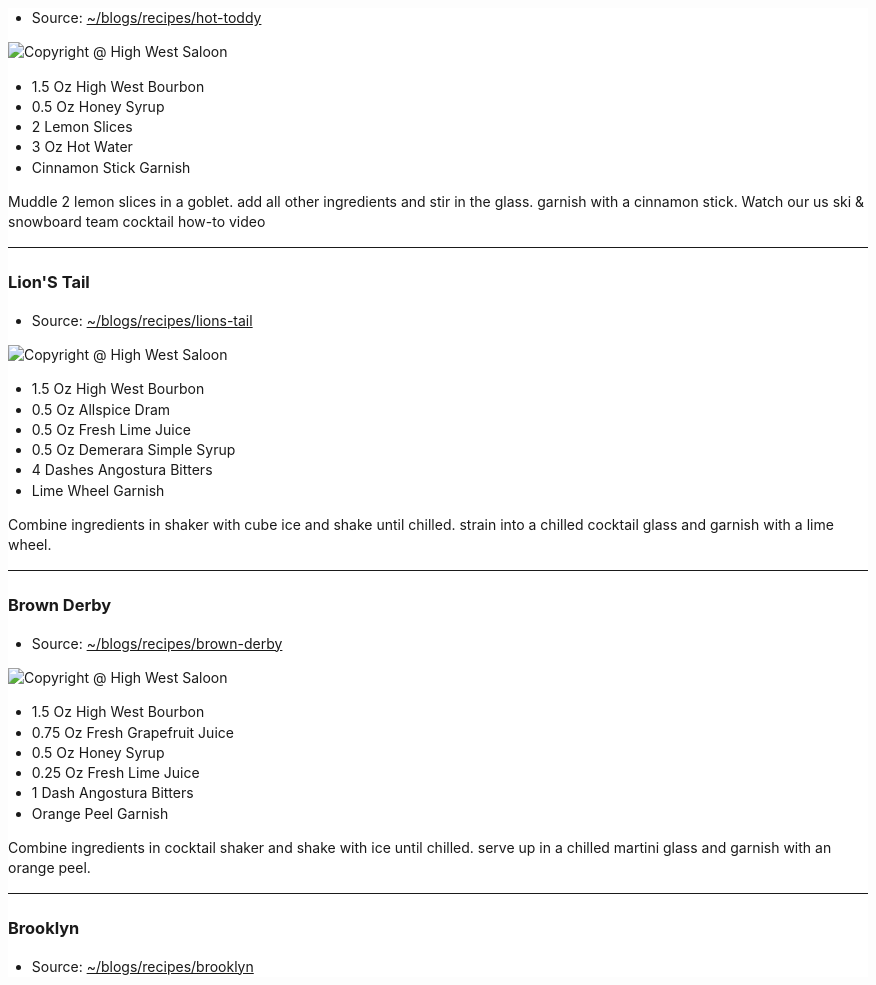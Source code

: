 - Source: [~/blogs/recipes/hot-toddy](https://highwest.com/blogs/recipes/hot-toddy)

![Copyright @ High West Saloon](https://highwest.com/cdn/shop/articles/toddy_600x.jpg?v=1679923461)

- 1.5 Oz High West Bourbon
- 0.5 Oz Honey Syrup
- 2 Lemon Slices
- 3 Oz Hot Water
- Cinnamon Stick Garnish

Muddle 2 lemon slices in a goblet. add all other ingredients and stir in the glass. garnish with a cinnamon stick.
Watch our us ski & snowboard team cocktail how-to video

---

### Lion'S Tail

- Source: [~/blogs/recipes/lions-tail](https://highwest.com/blogs/recipes/lions-tail)

![Copyright @ High West Saloon](https://highwest.com/cdn/shop/articles/lionstail_600x.jpg?v=1679923419)

- 1.5 Oz High West Bourbon
- 0.5 Oz Allspice Dram
- 0.5 Oz Fresh Lime Juice
- 0.5 Oz Demerara Simple Syrup
- 4 Dashes Angostura Bitters
- Lime Wheel Garnish

Combine ingredients in shaker with cube ice and shake until chilled.  strain into a chilled cocktail glass and garnish with a lime wheel.

---

### Brown Derby

- Source: [~/blogs/recipes/brown-derby](https://highwest.com/blogs/recipes/brown-derby)

![Copyright @ High West Saloon](https://highwest.com/cdn/shop/articles/Brownderby_600x.jpg?v=1679923208)

- 1.5 Oz High West Bourbon
- 0.75 Oz Fresh Grapefruit Juice
- 0.5 Oz Honey Syrup
- 0.25 Oz Fresh Lime Juice
- 1 Dash Angostura Bitters
- Orange Peel Garnish

Combine ingredients in cocktail shaker and shake with ice until chilled.  serve up in a chilled martini glass and garnish with an orange peel.

---

### Brooklyn

- Source: [~/blogs/recipes/brooklyn](https://highwest.com/blogs/recipes/brooklyn)

